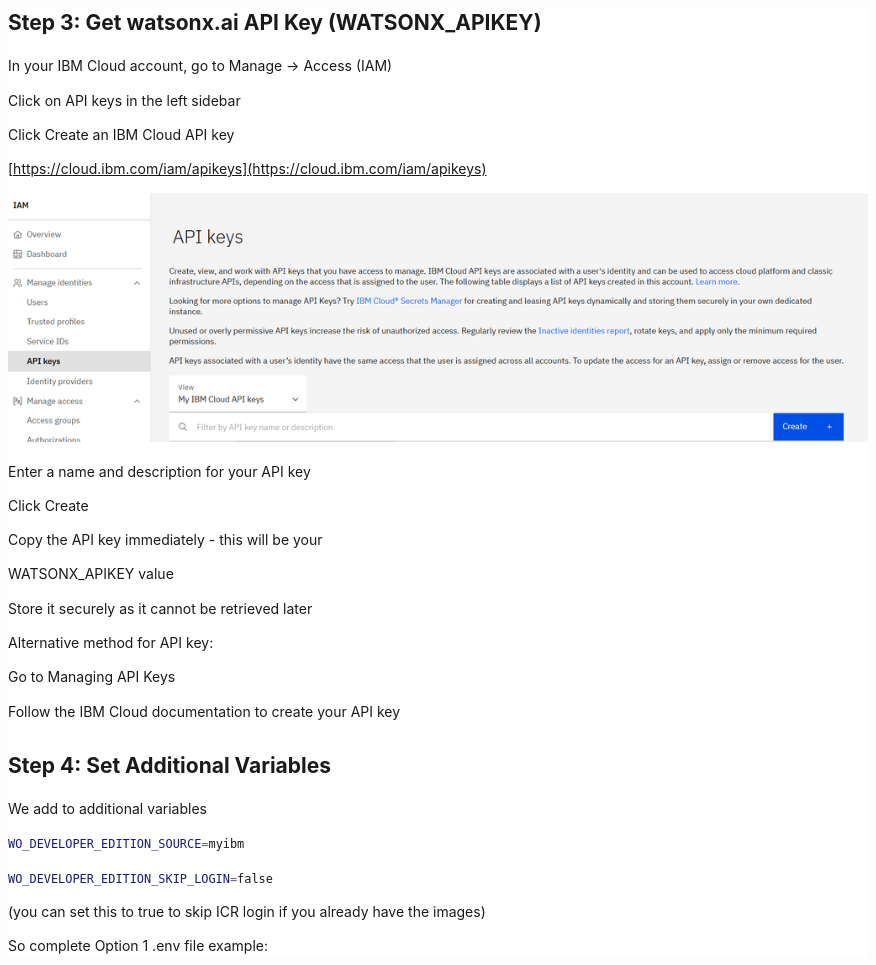 
## Step 3: Get watsonx.ai API Key (WATSONX_APIKEY)

In your IBM Cloud account, go to Manage → Access (IAM)

Click on API keys in the left sidebar

Click Create an IBM Cloud API key


[https://cloud.ibm.com/iam/apikeys](https://cloud.ibm.com/iam/apikeys)

![](./../assets/images/posts/2025-07-07-hello-watsonx-orchestrate/2025-07-09-18-30-08.png)

Enter a name and description for your API key

Click Create

Copy the API key immediately - this will be your 

WATSONX_APIKEY value

Store it securely as it cannot be retrieved later

Alternative method for API key:

Go to Managing API Keys

Follow the IBM Cloud documentation to create your API key

## Step 4: Set Additional Variables

We add to additional variables

```bash
WO_DEVELOPER_EDITION_SOURCE=myibm
```

```bash
WO_DEVELOPER_EDITION_SKIP_LOGIN=false 
```

(you can set this to true to skip ICR login if you already have the images)

So complete Option 1 .env file example:
